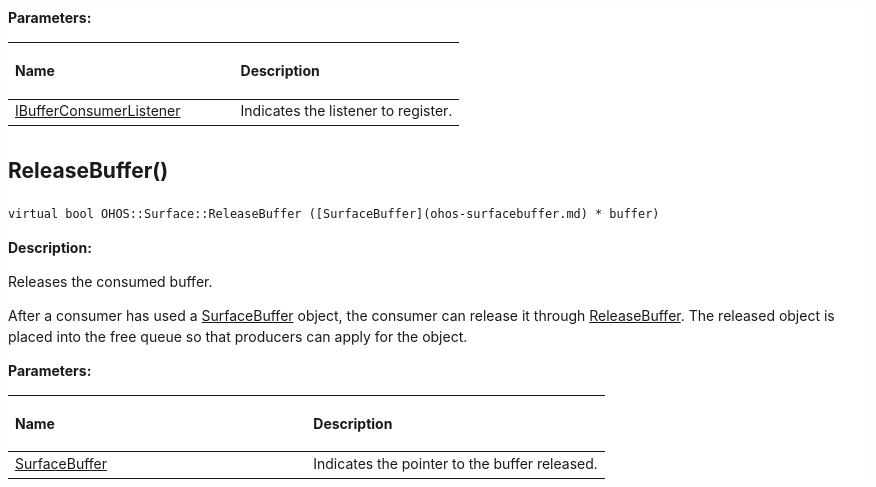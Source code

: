 **Parameters:**

<a name="table2106278433165625"></a>
<table><thead align="left"><tr id="row2113920191165625"><th class="cellrowborder" valign="top" width="50%" id="mcps1.1.3.1.1"><p id="p2037302758165625"><a name="p2037302758165625"></a><a name="p2037302758165625"></a>Name</p>
</th>
<th class="cellrowborder" valign="top" width="50%" id="mcps1.1.3.1.2"><p id="p1431108060165625"><a name="p1431108060165625"></a><a name="p1431108060165625"></a>Description</p>
</th>
</tr>
</thead>
<tbody><tr id="row283528409165625"><td class="cellrowborder" valign="top" width="50%" headers="mcps1.1.3.1.1 "><a href="ohos-ibufferconsumerlistener.md">IBufferConsumerListener</a></td>
<td class="cellrowborder" valign="top" width="50%" headers="mcps1.1.3.1.2 ">Indicates the listener to register. </td>
</tr>
</tbody>
</table>

## ReleaseBuffer\(\)<a name="ga4150c81248f516882ef120731d9abb66"></a>

```
virtual bool OHOS::Surface::ReleaseBuffer ([SurfaceBuffer](ohos-surfacebuffer.md) * buffer)
```

 **Description:**

Releases the consumed buffer. 

After a consumer has used a  [SurfaceBuffer](ohos-surfacebuffer.md)  object, the consumer can release it through  [ReleaseBuffer](surface.md#ga4150c81248f516882ef120731d9abb66). The released object is placed into the free queue so that producers can apply for the object.

**Parameters:**

<a name="table1236674888165625"></a>
<table><thead align="left"><tr id="row1089269182165625"><th class="cellrowborder" valign="top" width="50%" id="mcps1.1.3.1.1"><p id="p1595485916165625"><a name="p1595485916165625"></a><a name="p1595485916165625"></a>Name</p>
</th>
<th class="cellrowborder" valign="top" width="50%" id="mcps1.1.3.1.2"><p id="p2126068758165625"><a name="p2126068758165625"></a><a name="p2126068758165625"></a>Description</p>
</th>
</tr>
</thead>
<tbody><tr id="row2065189339165625"><td class="cellrowborder" valign="top" width="50%" headers="mcps1.1.3.1.1 "><a href="ohos-surfacebuffer.md">SurfaceBuffer</a></td>
<td class="cellrowborder" valign="top" width="50%" headers="mcps1.1.3.1.2 ">Indicates the pointer to the buffer released. </td>
</tr>
</tbody>
</table>
